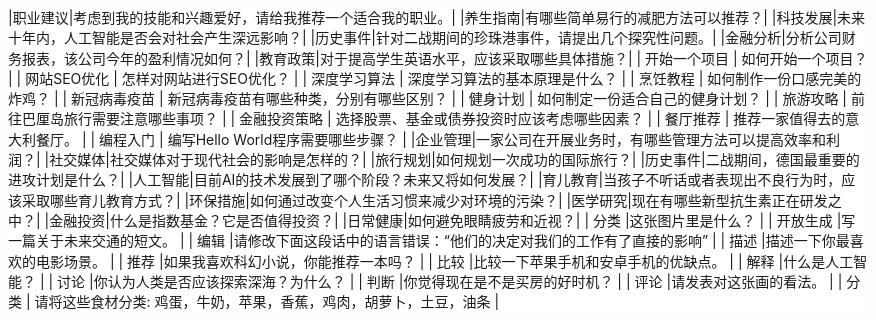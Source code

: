 |职业建议|考虑到我的技能和兴趣爱好，请给我推荐一个适合我的职业。|
|养生指南|有哪些简单易行的减肥方法可以推荐？|
|科技发展|未来十年内，人工智能是否会对社会产生深远影响？|
|历史事件|针对二战期间的珍珠港事件，请提出几个探究性问题。|
|金融分析|分析公司财务报表，该公司今年的盈利情况如何？|
|教育政策|对于提高学生英语水平，应该采取哪些具体措施？|
| 开始一个项目 | 如何开始一个项目？ |
| 网站SEO优化 | 怎样对网站进行SEO优化？ |
| 深度学习算法 | 深度学习算法的基本原理是什么？ |
| 烹饪教程 | 如何制作一份口感完美的炸鸡？ |
| 新冠病毒疫苗 | 新冠病毒疫苗有哪些种类，分别有哪些区别？ |
| 健身计划 | 如何制定一份适合自己的健身计划？ |
| 旅游攻略 | 前往巴厘岛旅行需要注意哪些事项？ |
| 金融投资策略 | 选择股票、基金或债券投资时应该考虑哪些因素？ |
| 餐厅推荐 | 推荐一家值得去的意大利餐厅。 |
| 编程入门 | 编写Hello World程序需要哪些步骤？ |
|企业管理|一家公司在开展业务时，有哪些管理方法可以提高效率和利润？|
|社交媒体|社交媒体对于现代社会的影响是怎样的？|
|旅行规划|如何规划一次成功的国际旅行？|
|历史事件|二战期间，德国最重要的进攻计划是什么？|
|人工智能|目前AI的技术发展到了哪个阶段？未来又将如何发展？|
|育儿教育|当孩子不听话或者表现出不良行为时，应该采取哪些育儿教育方式？|
|环保措施|如何通过改变个人生活习惯来减少对环境的污染？|
|医学研究|现在有哪些新型抗生素正在研发之中？|
|金融投资|什么是指数基金？它是否值得投资？|
|日常健康|如何避免眼睛疲劳和近视？|
| 分类                |这张图片里是什么？                                           |
| 开放生成         |写一篇关于未来交通的短文。                                   |
| 编辑                  |请修改下面这段话中的语言错误：“他们的决定对我们的工作有了直接的影响”    |
| 描述                |描述一下你最喜欢的电影场景。                             |
| 推荐                |如果我喜欢科幻小说，你能推荐一本吗？                     |
| 比较                |比较一下苹果手机和安卓手机的优缺点。             |
| 解释                |什么是人工智能？                                               |
| 讨论                |你认为人类是否应该探索深海？为什么？           |
| 判断                |你觉得现在是不是买房的好时机？                             |
| 评论                |请发表对这张画的看法。                                             |
| 分类 | 请将这些食材分类: 鸡蛋，牛奶，苹果，香蕉，鸡肉，胡萝卜，土豆，油条 |